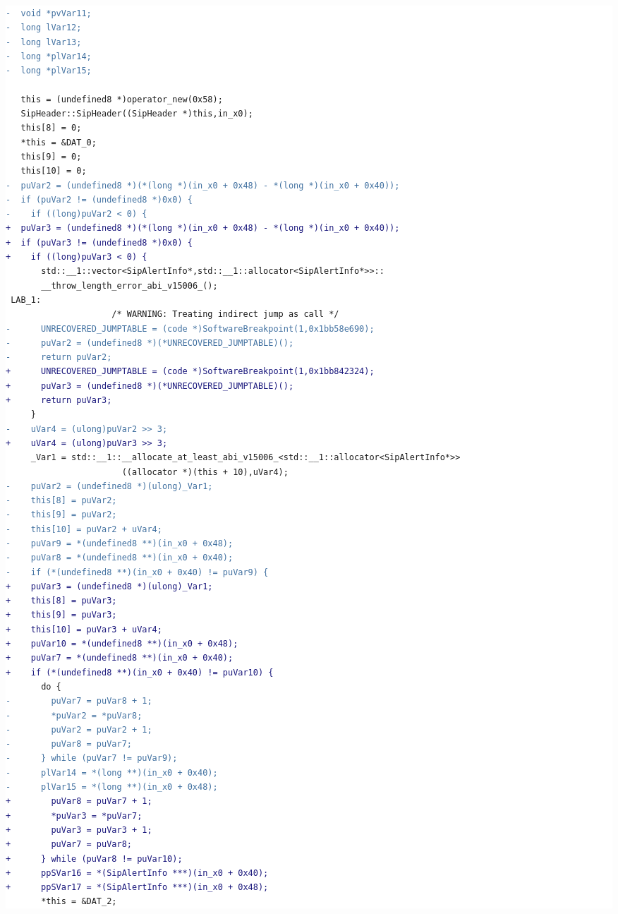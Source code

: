```diff
-  void *pvVar11;
-  long lVar12;
-  long lVar13;
-  long *plVar14;
-  long *plVar15;
   
   this = (undefined8 *)operator_new(0x58);
   SipHeader::SipHeader((SipHeader *)this,in_x0);
   this[8] = 0;
   *this = &DAT_0;
   this[9] = 0;
   this[10] = 0;
-  puVar2 = (undefined8 *)(*(long *)(in_x0 + 0x48) - *(long *)(in_x0 + 0x40));
-  if (puVar2 != (undefined8 *)0x0) {
-    if ((long)puVar2 < 0) {
+  puVar3 = (undefined8 *)(*(long *)(in_x0 + 0x48) - *(long *)(in_x0 + 0x40));
+  if (puVar3 != (undefined8 *)0x0) {
+    if ((long)puVar3 < 0) {
       std::__1::vector<SipAlertInfo*,std::__1::allocator<SipAlertInfo*>>::
       __throw_length_error_abi_v15006_();
 LAB_1:
                     /* WARNING: Treating indirect jump as call */
-      UNRECOVERED_JUMPTABLE = (code *)SoftwareBreakpoint(1,0x1bb58e690);
-      puVar2 = (undefined8 *)(*UNRECOVERED_JUMPTABLE)();
-      return puVar2;
+      UNRECOVERED_JUMPTABLE = (code *)SoftwareBreakpoint(1,0x1bb842324);
+      puVar3 = (undefined8 *)(*UNRECOVERED_JUMPTABLE)();
+      return puVar3;
     }
-    uVar4 = (ulong)puVar2 >> 3;
+    uVar4 = (ulong)puVar3 >> 3;
     _Var1 = std::__1::__allocate_at_least_abi_v15006_<std::__1::allocator<SipAlertInfo*>>
                       ((allocator *)(this + 10),uVar4);
-    puVar2 = (undefined8 *)(ulong)_Var1;
-    this[8] = puVar2;
-    this[9] = puVar2;
-    this[10] = puVar2 + uVar4;
-    puVar9 = *(undefined8 **)(in_x0 + 0x48);
-    puVar8 = *(undefined8 **)(in_x0 + 0x40);
-    if (*(undefined8 **)(in_x0 + 0x40) != puVar9) {
+    puVar3 = (undefined8 *)(ulong)_Var1;
+    this[8] = puVar3;
+    this[9] = puVar3;
+    this[10] = puVar3 + uVar4;
+    puVar10 = *(undefined8 **)(in_x0 + 0x48);
+    puVar7 = *(undefined8 **)(in_x0 + 0x40);
+    if (*(undefined8 **)(in_x0 + 0x40) != puVar10) {
       do {
-        puVar7 = puVar8 + 1;
-        *puVar2 = *puVar8;
-        puVar2 = puVar2 + 1;
-        puVar8 = puVar7;
-      } while (puVar7 != puVar9);
-      plVar14 = *(long **)(in_x0 + 0x40);
-      plVar15 = *(long **)(in_x0 + 0x48);
+        puVar8 = puVar7 + 1;
+        *puVar3 = *puVar7;
+        puVar3 = puVar3 + 1;
+        puVar7 = puVar8;
+      } while (puVar8 != puVar10);
+      ppSVar16 = *(SipAlertInfo ***)(in_x0 + 0x40);
+      ppSVar17 = *(SipAlertInfo ***)(in_x0 + 0x48);
       *this = &DAT_2;
```